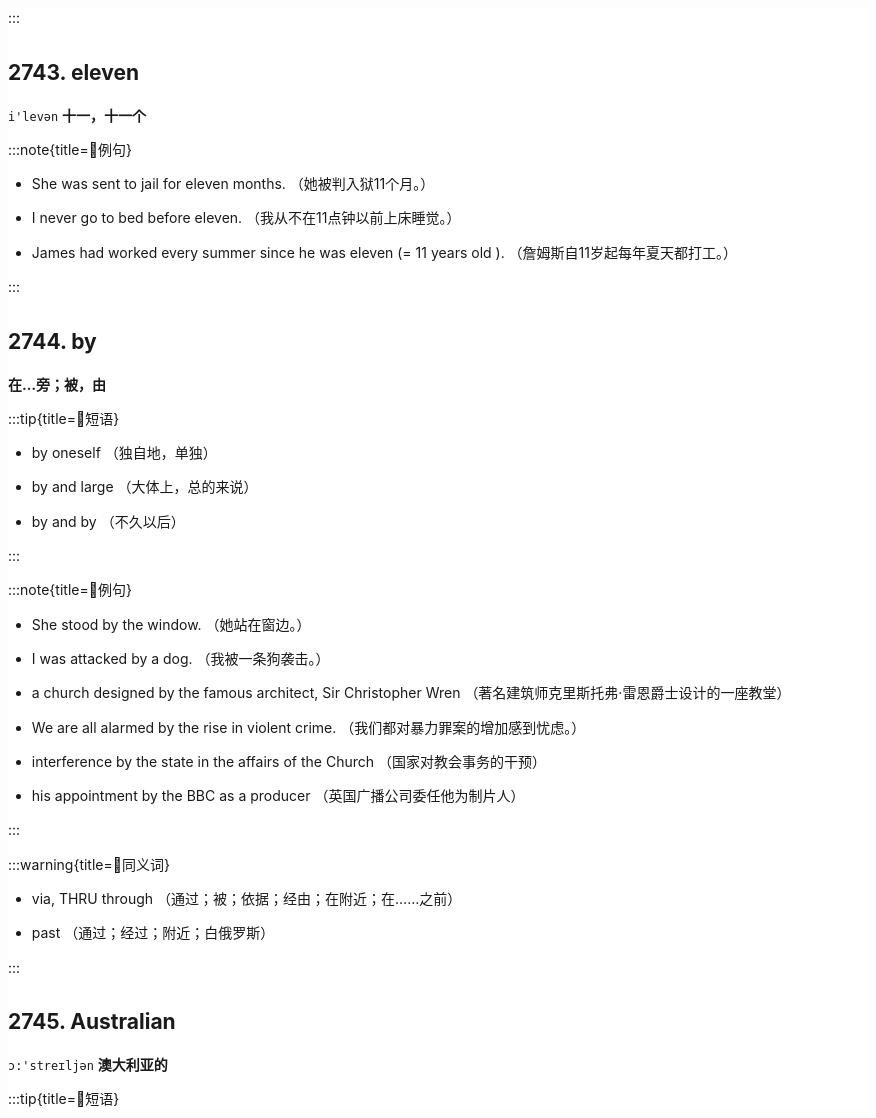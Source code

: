 :::


## 2743. eleven

`i'levən`  **十一，十一个**

:::note{title=🎤例句}

- She was sent to jail for eleven months. （她被判入狱11个月。）

- I never go to bed before eleven. （我从不在11点钟以前上床睡觉。）

- James had worked every summer since he was eleven (= 11 years old ). （詹姆斯自11岁起每年夏天都打工。）

:::

## 2744. by

**在…旁；被，由**

:::tip{title=🤩短语}

- by oneself （独自地，单独）

- by and large （大体上，总的来说）

- by and by （不久以后）

:::

:::note{title=🎤例句}

- She stood by the window. （她站在窗边。）

- I was attacked by a dog. （我被一条狗袭击。）

- a church designed by the famous architect, Sir Christopher Wren （著名建筑师克里斯托弗·雷恩爵士设计的一座教堂）

- We are all alarmed by the rise in violent crime. （我们都对暴力罪案的增加感到忧虑。）

- interference by the state in the affairs of the Church （国家对教会事务的干预）

- his appointment by the BBC as a producer （英国广播公司委任他为制片人）

:::

:::warning{title=🤔同义词}

- via, THRU through （通过；被；依据；经由；在附近；在……之前）

- past （通过；经过；附近；白俄罗斯）

:::


## 2745. Australian

`ɔ:'streɪljən`  **澳大利亚的**

:::tip{title=🤩短语}
